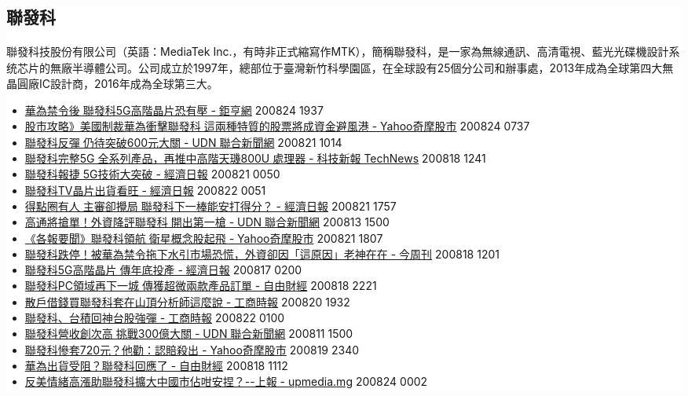 ## 聯發科

聯發科技股份有限公司（英語：MediaTek Inc.，有時非正式縮寫作MTK），簡稱聯發科，是一家為無線通訊、高清電視、藍光光碟機設計系统芯片的無廠半導體公司。公司成立於1997年，總部位于臺灣新竹科學園區，在全球設有25個分公司和辦事處，2013年成為全球第四大無晶圓廠IC設計商，2016年成為全球第三大。
- [華為禁令後 聯發科5G高階晶片恐有壓 - 鉅亨網](https://news.cnyes.com/news/id/4518329 "華為禁令後 聯發科5G高階晶片恐有壓 - 鉅亨網") 200824 1937
- [股市攻略》美國制裁華為衝擊聯發科 這兩種特質的股票將成資金避風港 - Yahoo奇摩股市](https://tw.stock.yahoo.com/news/%E8%82%A1%E5%B8%82%E6%94%BB%E7%95%A5-%E7%BE%8E%E5%9C%8B%E5%88%B6%E8%A3%81%E8%8F%AF%E7%82%BA%E8%A1%9D%E6%93%8A%E8%81%AF%E7%99%BC%E7%A7%91-%E9%80%99%E5%85%A9%E7%A8%AE%E7%89%B9%E8%B3%AA%E7%9A%84%E8%82%A1%E7%A5%A8%E5%B0%87%E6%88%90%E8%B3%87%E9%87%91%E9%81%BF%E9%A2%A8%E6%B8%AF-233741538.html "股市攻略》美國制裁華為衝擊聯發科 這兩種特質的股票將成資金避風港 - Yahoo奇摩股市") 200824 0737
- [聯發科反彈 仍待突破600元大關 - UDN 聯合新聞網](https://udn.com/news/story/7253/4798861 "聯發科反彈 仍待突破600元大關 - UDN 聯合新聞網") 200821 1014
- [聯發科完整5G 全系列產品，再推中高階天璣800U 處理器 - 科技新報 TechNews](https://technews.tw/2020/08/18/mediatek-dimensity-800u/ "聯發科完整5G 全系列產品，再推中高階天璣800U 處理器 - 科技新報 TechNews") 200818 1241
- [聯發科報捷 5G技術大突破 - 經濟日報](https://money.udn.com/money/story/5612/4798224 "聯發科報捷 5G技術大突破 - 經濟日報") 200821 0050
- [聯發科TV晶片出貨看旺 - 經濟日報](https://money.udn.com/money/story/5710/4800396 "聯發科TV晶片出貨看旺 - 經濟日報") 200822 0051
- [得點圈有人 主審卻攪局 聯發科下一棒能安打得分？ - 經濟日報](https://money.udn.com/money/story/5612/4800117 "得點圈有人 主審卻攪局 聯發科下一棒能安打得分？ - 經濟日報") 200821 1757
- [高通將搶單！外資降評聯發科 開出第一槍 - UDN 聯合新聞網](https://udn.com/news/story/7251/4780213 "高通將搶單！外資降評聯發科 開出第一槍 - UDN 聯合新聞網") 200813 1500
- [《各報要聞》聯發科領航 衛星概念股起飛 - Yahoo奇摩股市](https://tw.stock.yahoo.com/news/%E5%90%84%E5%A0%B1%E8%A6%81%E8%81%9E-%E8%81%AF%E7%99%BC%E7%A7%91%E9%A0%98%E8%88%AA-%E8%A1%9B%E6%98%9F%E6%A6%82%E5%BF%B5%E8%82%A1%E8%B5%B7%E9%A3%9B-010721054.html "《各報要聞》聯發科領航 衛星概念股起飛 - Yahoo奇摩股市") 200821 1807
- [聯發科跌停！被華為禁令拖下水引市場恐慌，外資卻因「這原因」老神在在 - 今周刊](https://www.businesstoday.com.tw/article/category/183008/post/202008180016/%E8%81%AF%E7%99%BC%E7%A7%91%E8%B7%8C%E5%81%9C%EF%BC%81%E8%A2%AB%E8%8F%AF%E7%82%BA%E7%A6%81%E4%BB%A4%E6%8B%96%E4%B8%8B%E6%B0%B4%E5%BC%95%E5%B8%82%E5%A0%B4%E6%81%90%E6%85%8C%EF%BC%8C%E5%A4%96%E8%B3%87%E5%8D%BB%E5%9B%A0%E3%80%8C%E9%80%99%E5%8E%9F%E5%9B%A0%E3%80%8D%E8%80%81%E7%A5%9E%E5%9C%A8%E5%9C%A8 "聯發科跌停！被華為禁令拖下水引市場恐慌，外資卻因「這原因」老神在在 - 今周刊") 200818 1201
- [聯發科5G高階晶片 傳年底投產 - 經濟日報](https://money.udn.com/money/story/5612/4786985 "聯發科5G高階晶片 傳年底投產 - 經濟日報") 200817 0200
- [聯發科PC領域再下一城 傳獲超微兩款產品訂單 - 自由財經](https://ec.ltn.com.tw/article/breakingnews/3264452 "聯發科PC領域再下一城 傳獲超微兩款產品訂單 - 自由財經") 200818 2221
- [散戶借錢買聯發科套在山頂分析師這麼說 - 工商時報](https://ctee.com.tw/news/stock/321663.html "散戶借錢買聯發科套在山頂分析師這麼說 - 工商時報") 200820 1932
- [聯發科、台積回神台股強彈 - 工商時報](https://ctee.com.tw/news/stock/322413.html "聯發科、台積回神台股強彈 - 工商時報") 200822 0100
- [聯發科營收創次高 挑戰300億大關 - UDN 聯合新聞網](https://udn.com/news/story/7251/4771647 "聯發科營收創次高 挑戰300億大關 - UDN 聯合新聞網") 200811 1500
- [聯發科慘套720元？他勸：認賠殺出 - Yahoo奇摩股市](https://tw.stock.yahoo.com/news/%E8%81%AF%E7%99%BC%E7%A7%91%E6%85%98%E5%A5%97720%E5%85%83-%E4%BB%96%E5%8B%B8-%E8%AA%8D%E8%B3%A0%E6%AE%BA%E5%87%BA-064045009.html "聯發科慘套720元？他勸：認賠殺出 - Yahoo奇摩股市") 200819 2340
- [華為出貨受阻？聯發科回應了 - 自由財經](https://ec.ltn.com.tw/article/breakingnews/3263553 "華為出貨受阻？聯發科回應了 - 自由財經") 200818 1112
- [反美情緒高漲助聯發科擴大中國市佔咁安捏？--上報 - upmedia.mg](https://www.upmedia.mg/news_info.php?SerialNo=94465 "反美情緒高漲助聯發科擴大中國市佔咁安捏？--上報 - upmedia.mg") 200824 0002
